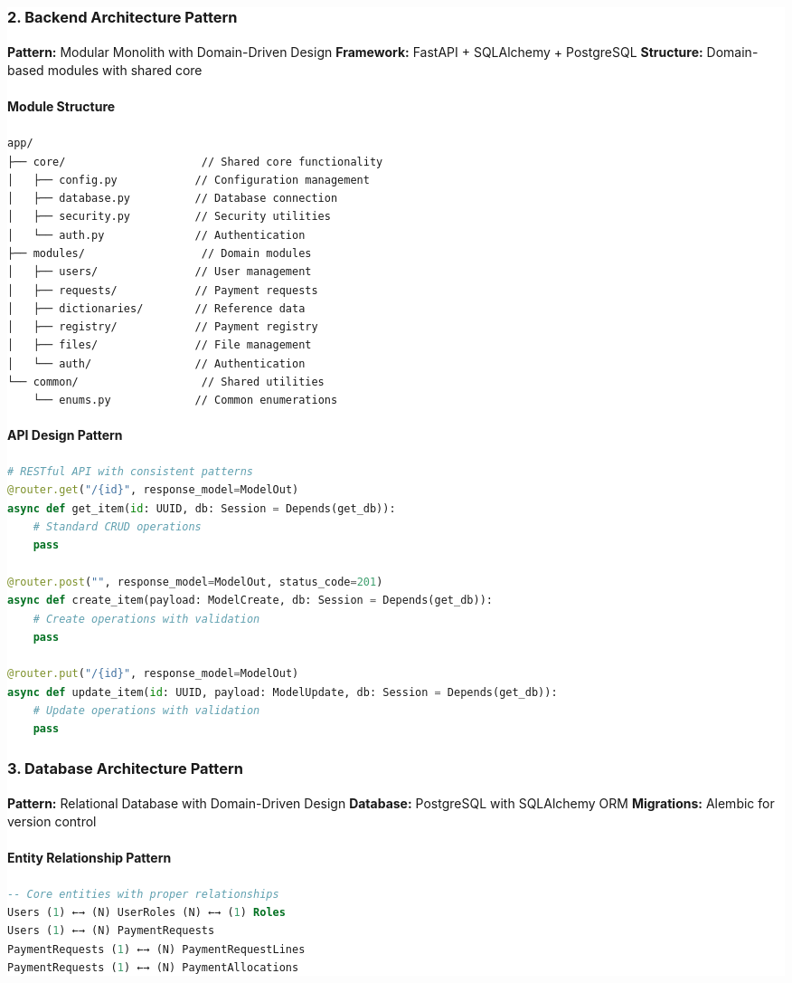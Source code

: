 ### 2. Backend Architecture Pattern
**Pattern:** Modular Monolith with Domain-Driven Design
**Framework:** FastAPI + SQLAlchemy + PostgreSQL
**Structure:** Domain-based modules with shared core

#### Module Structure
```
app/
├── core/                     // Shared core functionality
│   ├── config.py            // Configuration management
│   ├── database.py          // Database connection
│   ├── security.py          // Security utilities
│   └── auth.py              // Authentication
├── modules/                  // Domain modules
│   ├── users/               // User management
│   ├── requests/            // Payment requests
│   ├── dictionaries/        // Reference data
│   ├── registry/            // Payment registry
│   ├── files/               // File management
│   └── auth/                // Authentication
└── common/                   // Shared utilities
    └── enums.py             // Common enumerations
```

#### API Design Pattern
```python
# RESTful API with consistent patterns
@router.get("/{id}", response_model=ModelOut)
async def get_item(id: UUID, db: Session = Depends(get_db)):
    # Standard CRUD operations
    pass

@router.post("", response_model=ModelOut, status_code=201)
async def create_item(payload: ModelCreate, db: Session = Depends(get_db)):
    # Create operations with validation
    pass

@router.put("/{id}", response_model=ModelOut)
async def update_item(id: UUID, payload: ModelUpdate, db: Session = Depends(get_db)):
    # Update operations with validation
    pass
```

### 3. Database Architecture Pattern
**Pattern:** Relational Database with Domain-Driven Design
**Database:** PostgreSQL with SQLAlchemy ORM
**Migrations:** Alembic for version control

#### Entity Relationship Pattern
```sql
-- Core entities with proper relationships
Users (1) ←→ (N) UserRoles (N) ←→ (1) Roles
Users (1) ←→ (N) PaymentRequests
PaymentRequests (1) ←→ (N) PaymentRequestLines
PaymentRequests (1) ←→ (N) PaymentAllocations
```
